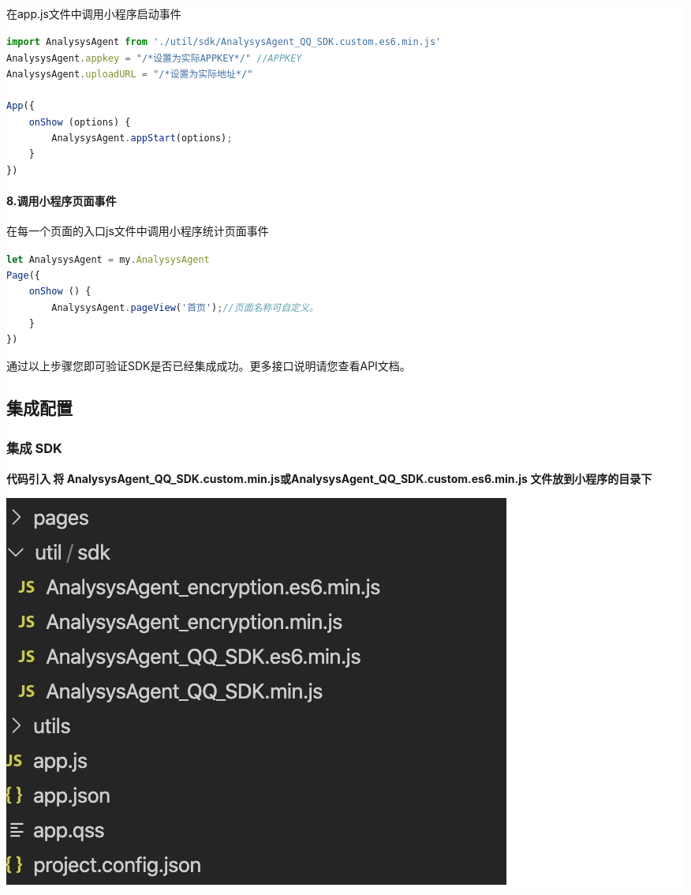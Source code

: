 在app.js文件中调用小程序启动事件

```javascript
import AnalysysAgent from './util/sdk/AnalysysAgent_QQ_SDK.custom.es6.min.js'
AnalysysAgent.appkey = "/*设置为实际APPKEY*/" //APPKEY
AnalysysAgent.uploadURL = "/*设置为实际地址*/"

App({
    onShow (options) {
        AnalysysAgent.appStart(options);
    }
})

```

#### 8.调用小程序页面事件

在每一个页面的入口js文件中调用小程序统计页面事件

```javascript
let AnalysysAgent = my.AnalysysAgent
Page({
    onShow () {
        AnalysysAgent.pageView('首页');//页面名称可自定义。
    }
})
```

通过以上步骤您即可验证SDK是否已经集成成功。更多接口说明请您查看API文档。

## 集成配置

### 集成 SDK

**代码引入 将 AnalysysAgent\_QQ\_SDK.custom.min.js或AnalysysAgent\_QQ\_SDK.custom.es6.min.js 文件放到小程序的目录下**

![](../../../.gitbook/assets/qqsdk%20%281%29.jpeg)
